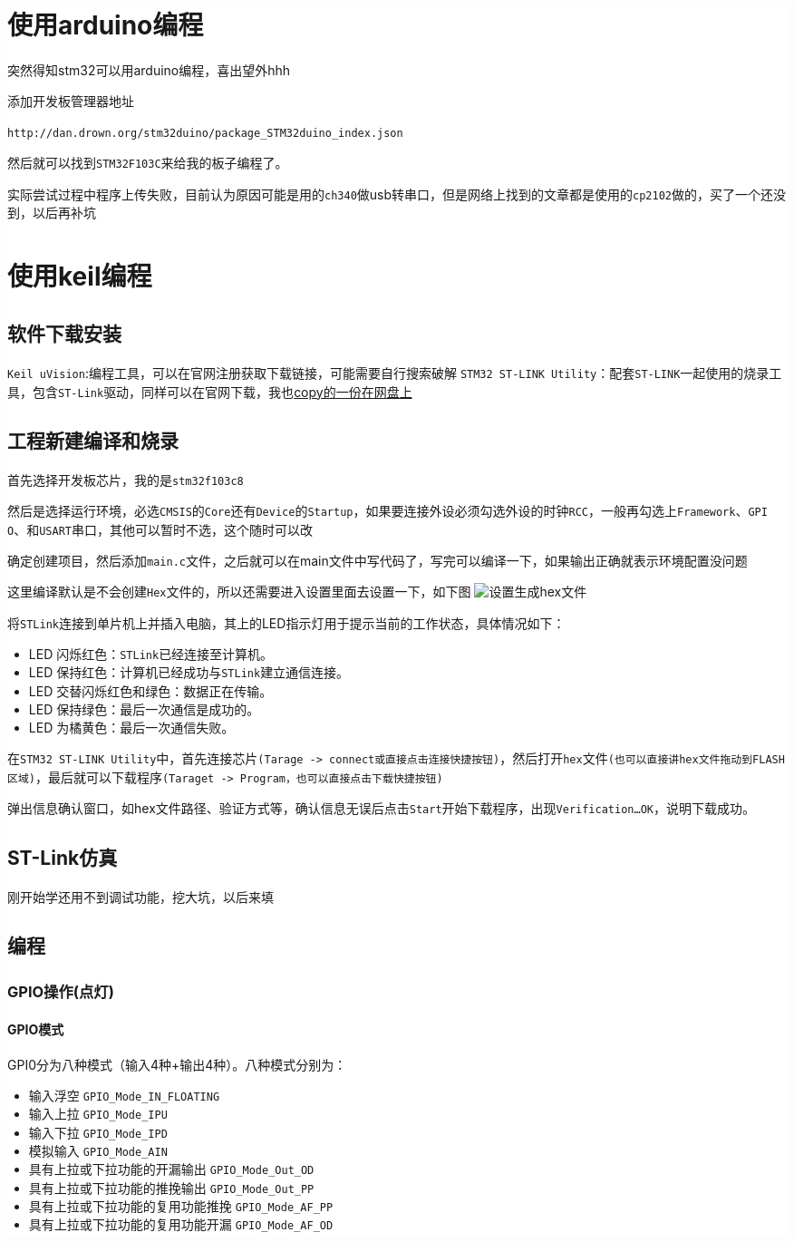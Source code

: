 # 使用arduino编程
突然得知stm32可以用arduino编程，喜出望外hhh

添加开发板管理器地址
```
http://dan.drown.org/stm32duino/package_STM32duino_index.json
```
然后就可以找到`STM32F103C`来给我的板子编程了。

实际尝试过程中程序上传失败，目前认为原因可能是用的`ch340`做usb转串口，但是网络上找到的文章都是使用的`cp2102`做的，买了一个还没到，以后再补坑

# 使用keil编程
## 软件下载安装
`Keil uVision`:编程工具，可以在官网注册获取下载链接，可能需要自行搜索破解
`STM32 ST-LINK Utility`：配套`ST-LINK`一起使用的烧录工具，包含`ST-Link`驱动，同样可以在官网下载，我也[copy的一份在网盘上](https://cr.triority.cn/f/2L8tv/STM32-ST-LINK-Utility-setup.exe)

## 工程新建编译和烧录
首先选择开发板芯片，我的是`stm32f103c8`

然后是选择运行环境，必选`CMSIS`的`Core`还有`Device`的`Startup`，如果要连接外设必须勾选外设的时钟`RCC`，一般再勾选上`Framework`、`GPIO`、和`USART`串口，其他可以暂时不选，这个随时可以改

确定创建项目，然后添加`main.c`文件，之后就可以在main文件中写代码了，写完可以编译一下，如果输出正确就表示环境配置没问题

这里编译默认是不会创建`Hex`文件的，所以还需要进入设置里面去设置一下，如下图
![设置生成hex文件](QQ截图20230511175030.png)

将`STLink`连接到单片机上并插入电脑，其上的LED指示灯用于提示当前的工作状态，具体情况如下：
+ LED 闪烁红色：`STLink`已经连接至计算机。
+ LED 保持红色：计算机已经成功与`STLink`建立通信连接。
+ LED 交替闪烁红色和绿色：数据正在传输。
+ LED 保持绿色：最后一次通信是成功的。
+ LED 为橘黄色：最后一次通信失败。

在`STM32 ST-LINK Utility`中，首先连接芯片`(Tarage -> connect或直接点击连接快捷按钮)`，然后打开`hex`文件`(也可以直接讲hex文件拖动到FLASH区域)`，最后就可以下载程序`(Taraget -> Program，也可以直接点击下载快捷按钮)`

弹出信息确认窗口，如hex文件路径、验证方式等，确认信息无误后点击`Start`开始下载程序，出现`Verification…OK`，说明下载成功。
## ST-Link仿真
刚开始学还用不到调试功能，挖大坑，以后来填

## 编程
### GPIO操作(点灯)
#### GPIO模式
GPI0分为八种模式（输入4种+输出4种）。八种模式分别为：
+ 输入浮空 `GPIO_Mode_IN_FLOATING`
+ 输入上拉 `GPIO_Mode_IPU`
+ 输入下拉 `GPIO_Mode_IPD`
+ 模拟输入 `GPIO_Mode_AIN`
+ 具有上拉或下拉功能的开漏输出 `GPIO_Mode_Out_OD`
+ 具有上拉或下拉功能的推挽输出 `GPIO_Mode_Out_PP`
+ 具有上拉或下拉功能的复用功能推挽 `GPIO_Mode_AF_PP`
+ 具有上拉或下拉功能的复用功能开漏 `GPIO_Mode_AF_OD`
